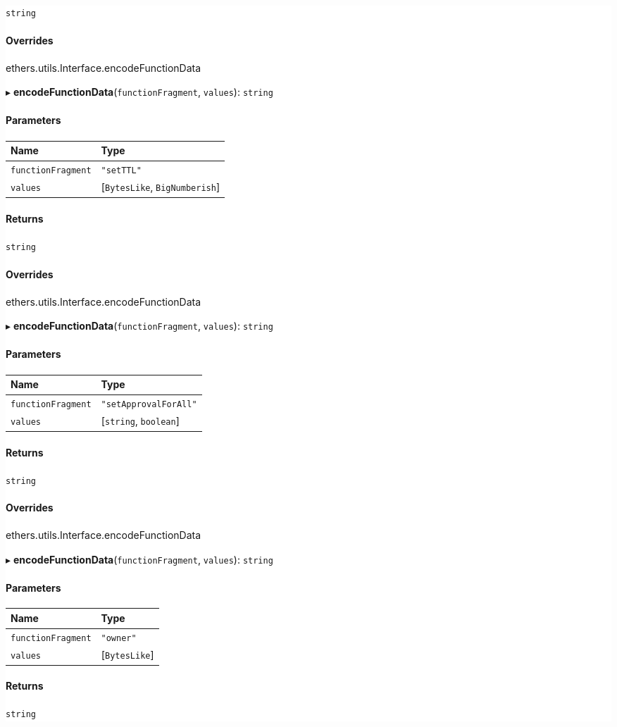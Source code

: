 `string`

#### Overrides

ethers.utils.Interface.encodeFunctionData

▸ **encodeFunctionData**(`functionFragment`, `values`): `string`

#### Parameters

| Name | Type |
| :------ | :------ |
| `functionFragment` | ``"setTTL"`` |
| `values` | [`BytesLike`, `BigNumberish`] |

#### Returns

`string`

#### Overrides

ethers.utils.Interface.encodeFunctionData

▸ **encodeFunctionData**(`functionFragment`, `values`): `string`

#### Parameters

| Name | Type |
| :------ | :------ |
| `functionFragment` | ``"setApprovalForAll"`` |
| `values` | [`string`, `boolean`] |

#### Returns

`string`

#### Overrides

ethers.utils.Interface.encodeFunctionData

▸ **encodeFunctionData**(`functionFragment`, `values`): `string`

#### Parameters

| Name | Type |
| :------ | :------ |
| `functionFragment` | ``"owner"`` |
| `values` | [`BytesLike`] |

#### Returns

`string`
